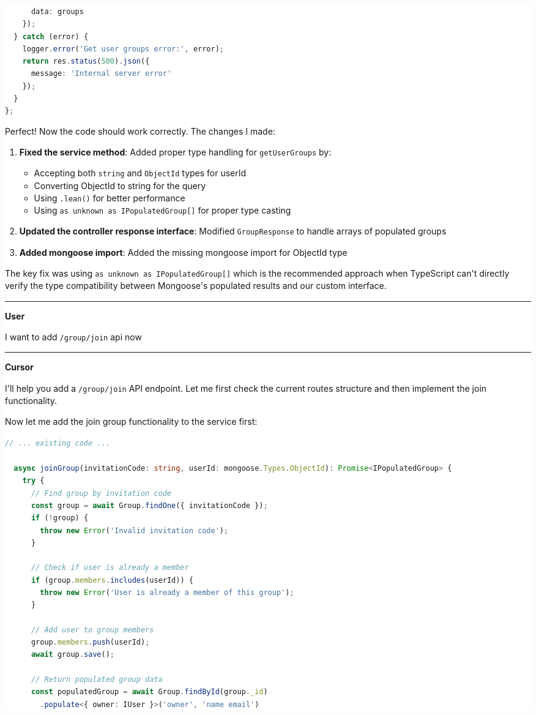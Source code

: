 ```typescript
      data: groups
    });
  } catch (error) {   
    logger.error('Get user groups error:', error);
    return res.status(500).json({
      message: 'Internal server error'
    });
  }
};
```

Perfect! Now the code should work correctly. The changes I made:

1. **Fixed the service method**: Added proper type handling for `getUserGroups` by:
   - Accepting both `string` and `ObjectId` types for userId
   - Converting ObjectId to string for the query
   - Using `.lean()` for better performance
   - Using `as unknown as IPopulatedGroup[]` for proper type casting

2. **Updated the controller response interface**: Modified `GroupResponse` to handle arrays of populated groups

3. **Added mongoose import**: Added the missing mongoose import for ObjectId type

The key fix was using `as unknown as IPopulatedGroup[]` which is the recommended approach when TypeScript can't directly verify the type compatibility between Mongoose's populated results and our custom interface.

---

**User**

I want to add `/group/join` api now

---

**Cursor**

I'll help you add a `/group/join` API endpoint. Let me first check the current routes structure and then implement the join functionality.


Now let me add the join group functionality to the service first:


```typescript
// ... existing code ...

  async joinGroup(invitationCode: string, userId: mongoose.Types.ObjectId): Promise<IPopulatedGroup> {
    try {
      // Find group by invitation code
      const group = await Group.findOne({ invitationCode });
      if (!group) {
        throw new Error('Invalid invitation code');
      }

      // Check if user is already a member
      if (group.members.includes(userId)) {
        throw new Error('User is already a member of this group');
      }

      // Add user to group members
      group.members.push(userId);
      await group.save();

      // Return populated group data
      const populatedGroup = await Group.findById(group._id)
        .populate<{ owner: IUser }>('owner', 'name email')
```